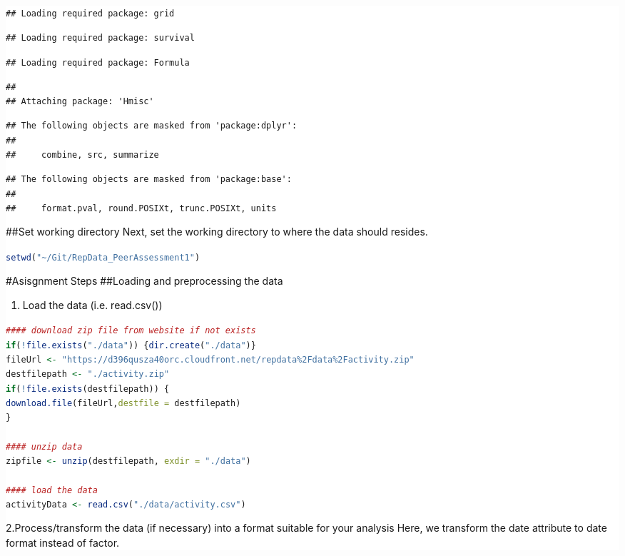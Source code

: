 ```
## Loading required package: grid
```

```
## Loading required package: survival
```

```
## Loading required package: Formula
```

```
## 
## Attaching package: 'Hmisc'
```

```
## The following objects are masked from 'package:dplyr':
## 
##     combine, src, summarize
```

```
## The following objects are masked from 'package:base':
## 
##     format.pval, round.POSIXt, trunc.POSIXt, units
```

##Set working directory
Next, set the working directory to where the data should resides.

```r
setwd("~/Git/RepData_PeerAssessment1")
```

#Asisgnment Steps
##Loading and preprocessing the data
1. Load the data (i.e. read.csv())

```r
#### download zip file from website if not exists
if(!file.exists("./data")) {dir.create("./data")}
fileUrl <- "https://d396qusza40orc.cloudfront.net/repdata%2Fdata%2Factivity.zip"
destfilepath <- "./activity.zip"
if(!file.exists(destfilepath)) {
download.file(fileUrl,destfile = destfilepath)
}
        
#### unzip data
zipfile <- unzip(destfilepath, exdir = "./data")

#### load the data
activityData <- read.csv("./data/activity.csv")
```

2.Process/transform the data (if necessary) into a format suitable for your analysis
Here, we transform the date attribute to date format instead of factor.
